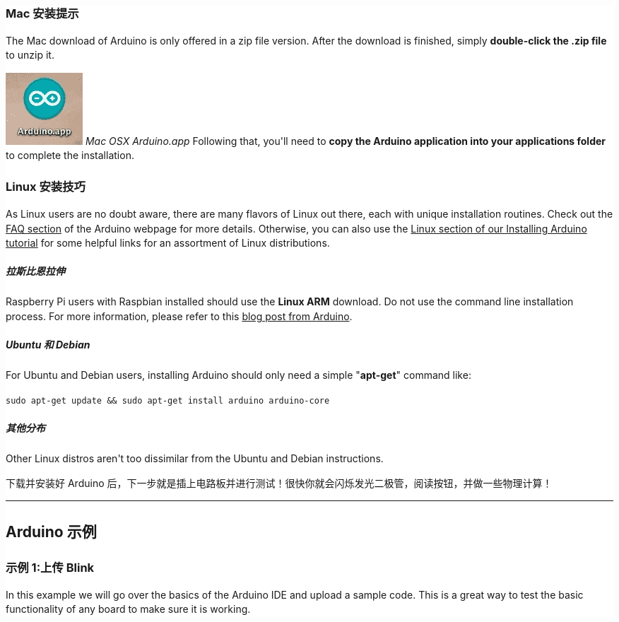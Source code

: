 ### Mac 安装提示

The Mac download of Arduino is only offered in a zip file version. After the download is finished, simply **double-click the .zip file** to unzip it.

[![Mac Install Screenshot](img/8d960f1a5dcfbdd192faa3a65c405b84.png)](https://cdn.sparkfun.com/assets/3/4/1/7/b/52cc895fce395fe16e8b456a.jpg)
*Mac OSX Arduino.app*
Following that, you'll need to **copy the Arduino application into your applications folder** to complete the installation.

### Linux 安装技巧

As Linux users are no doubt aware, there are many flavors of Linux out there, each with unique installation routines. Check out the [FAQ section](https://www.arduino.cc/en/Main/FAQ#toc11) of the Arduino webpage for more details. Otherwise, you can also use the [Linux section of our Installing Arduino tutorial](https://learn.sparkfun.com/tutorials/installing-arduino/linux) for some helpful links for an assortment of Linux distributions.

##### 拉斯比恩拉伸

Raspberry Pi users with Raspbian installed should use the **Linux ARM** download. Do not use the command line installation process. For more information, please refer to this [blog post from Arduino](https://playground.arduino.cc/Linux/Raspbian).

##### Ubuntu 和 Debian

For Ubuntu and Debian users, installing Arduino should only need a simple "**apt-get**" command like:

```
sudo apt-get update && sudo apt-get install arduino arduino-core

```

##### 其他分布

Other Linux distros aren't too dissimilar from the Ubuntu and Debian instructions.

下载并安装好 Arduino 后，下一步就是插上电路板并进行测试！很快你就会闪烁发光二极管，阅读按钮，并做一些物理计算！

* * *

## Arduino 示例

### 示例 1:上传 Blink

In this example we will go over the basics of the Arduino IDE and upload a sample code. This is a great way to test the basic functionality of any board to make sure it is working.
